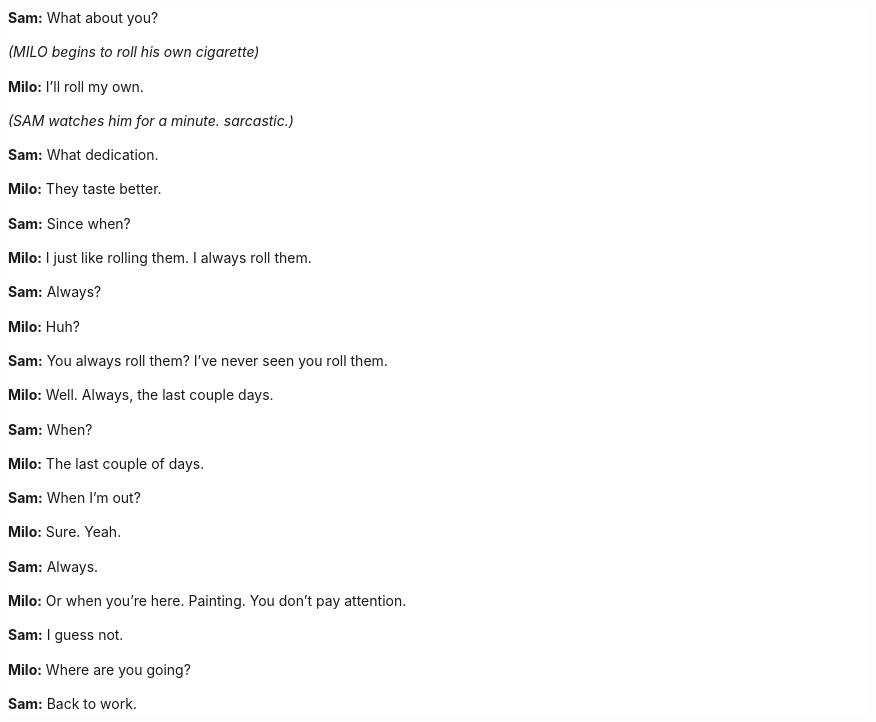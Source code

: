 **Sam:**
What about you?

*(MILO begins to roll his own cigarette)*

**Milo:**
I’ll roll my own.

*(SAM watches him for a minute. sarcastic.)*

**Sam:**
What dedication.

**Milo:**
They taste better.

**Sam:**
Since when?

**Milo:**
I just like rolling them. I always roll them.

**Sam:**
Always?

**Milo:**
Huh?

**Sam:**
You always roll them? I’ve never seen you roll them.

**Milo:**
Well. Always, the last couple days.

**Sam:**
When?

**Milo:**
The last couple of days.

**Sam:**
When I’m out?

**Milo:**
Sure. Yeah.

**Sam:**
Always.

**Milo:**
Or when you’re here. Painting. You don’t pay attention.

**Sam:**
I guess not.

**Milo:**
Where are you going?

**Sam:**
Back to work.
